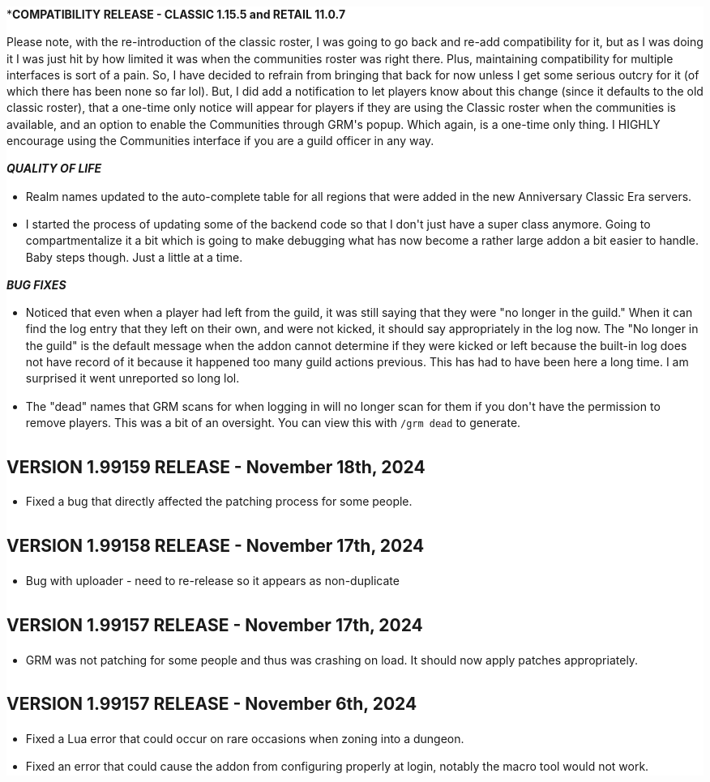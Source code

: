 ***COMPATIBILITY RELEASE - CLASSIC 1.15.5 and RETAIL 11.0.7**

Please note, with the re-introduction of the classic roster, I was going to go back and re-add compatibility for it, but as I was doing it I was just hit by how limited it was when the communities roster was right there. Plus, maintaining compatibility for multiple interfaces is sort of a pain. So, I have decided to refrain from bringing that back for now unless I get some serious outcry for it (of which there has been none so far lol). But, I did add a notification to let players know about this change (since it defaults to the old classic roster), that a one-time only notice will appear for players if they are using the Classic roster when the communities is available, and an option to enable the Communities through GRM's popup. Which again, is a one-time only thing. I HIGHLY encourage using the Communities interface if you are a guild officer in any way.

***QUALITY OF LIFE***

* Realm names updated to the auto-complete table for all regions that were added in the new Anniversary Classic Era servers.

* I started the process of updating some of the backend code so that I don't just have a super class anymore. Going to compartmentalize it a bit which is going to make debugging what has now become a rather large addon a bit easier to handle. Baby steps though. Just a little at a time.

***BUG FIXES***

* Noticed that even when a player had left from the guild, it was still saying that they were "no longer in the guild." When it can find the log entry that they left on their own, and were not kicked, it should say appropriately in the log now. The "No longer in the guild" is the default message when the addon cannot determine if they were kicked or left because the built-in log does not have record of it because it happened too many guild actions previous. This has had to have been here a long time. I am surprised it went unreported so long lol.

* The "dead" names that GRM scans for when logging in will no longer scan for them if you don't have the permission to remove players. This was a bit of an oversight. You can view this with `/grm dead` to generate.

## **VERSION 1.99159 RELEASE - November 18th, 2024**

* Fixed a bug that directly affected the patching process for some people.

## **VERSION 1.99158 RELEASE - November 17th, 2024**

* Bug with uploader - need to re-release so it appears as non-duplicate

## **VERSION 1.99157 RELEASE - November 17th, 2024**

* GRM was not patching for some people and thus was crashing on load. It should now apply patches appropriately.

## **VERSION 1.99157 RELEASE - November 6th, 2024**

* Fixed a Lua error that could occur on rare occasions when zoning into a dungeon.

* Fixed an error that could cause the addon from configuring properly at login, notably the macro tool would not work.

